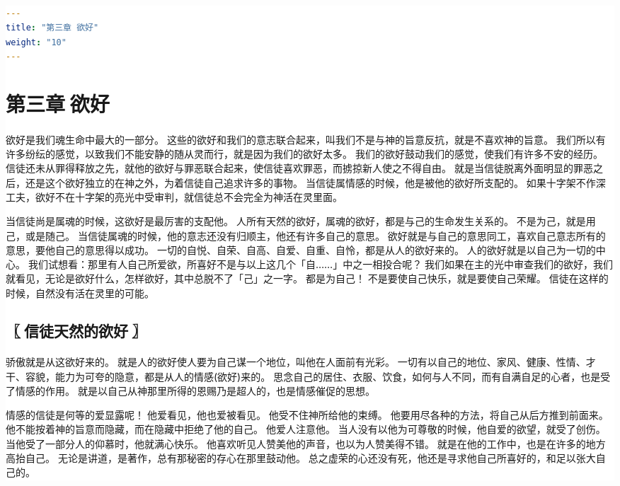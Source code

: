 ```yaml
---
title: "第三章 欲好"
weight: "10"
---
```


# 第三章 欲好


欲好是我们魂生命中最大的一部分。
这些的欲好和我们的意志联合起来，叫我们不是与神的旨意反抗，就是不喜欢神的旨意。
我们所以有许多纷纭的感觉，以致我们不能安静的随从灵而行，就是因为我们的欲好太多。
我们的欲好鼓动我们的感觉，使我们有许多不安的经历。
信徒还未从罪得释放之先，就他的欲好与罪恶联合起来，使信徒喜欢罪恶，而掳掠新人使之不得自由。
就是当信徒脱离外面明显的罪恶之后，还是这个欲好独立的在神之外，为着信徒自己追求许多的事物。
当信徒属情感的时候，他是被他的欲好所支配的。
如果十字架不作深工夫，欲好不在十字架的亮光中受审判，就信徒总不会完全为神活在灵里面。

当信徒尚是属魂的时候，这欲好是最厉害的支配他。
人所有天然的欲好，属魂的欲好，都是与己的生命发生关系的。
不是为己，就是用己，或是随己。
当信徒属魂的时候，他的意志还没有归顺主，他还有许多自己的意思。
欲好就是与自己的意思同工，喜欢自己意志所有的意思，要他自己的意思得以成功。
一切的自悦、自荣、自高、自爱、自重、自怜，都是从人的欲好来的。
人的欲好就是以自己为一切的中心。
我们试想看：那里有人自己所爱欲，所喜好不是与以上这几个「自……」中之一相投合呢？
我们如果在主的光中审查我们的欲好，我们就看见，无论是欲好什么，怎样欲好，其中总脱不了「己」之一字。
都是为自己！
不是要使自己快乐，就是要使自己荣耀。
信徒在这样的时候，自然没有活在灵里的可能。

## 〖 信徒天然的欲好 〗

骄傲就是从这欲好来的。
就是人的欲好使人要为自己谋一个地位，叫他在人面前有光彩。
一切有以自己的地位、家风、健康、性情、才干、容貌，能力为可夸的隐意，都是从人的情感(欲好)来的。
思念自己的居住、衣服、饮食，如何与人不同，而有自满自足的心者，也是受了情感的作用。
就是以自己从神那里所得的恩赐乃是超人的，也是情感催促的思想。

情感的信徒是何等的爱显露呢！
他爱看见，他也爱被看见。
他受不住神所给他的束缚。
他要用尽各种的方法，将自己从后方推到前面来。
他不能按着神的旨意而隐藏，而在隐藏中拒绝了他的自己。
他爱人注意他。
当人没有以他为可尊敬的时候，他自爱的欲望，就受了创伤。
当他受了一部分人的仰慕时，他就满心快乐。
他喜欢听见人赞美他的声音，也以为人赞美得不错。
就是在他的工作中，也是在许多的地方高抬自己。
无论是讲道，是著作，总有那秘密的存心在那里鼓动他。
总之虚荣的心还没有死，他还是寻求他自己所喜好的，和足以张大自己的。
